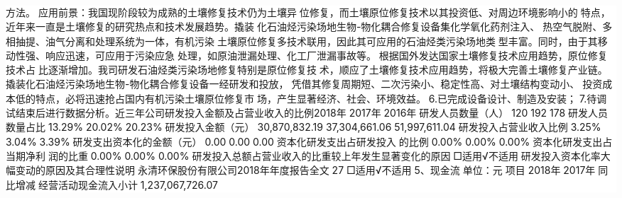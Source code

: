 方法。
应用前景：我国现阶段较为成熟的土壤修复技术仍为土壤异
位修复，而土壤原位修复技术以其投资低、对周边环境影响小的
特点，近年来一直是土壤修复的研究热点和技术发展趋势。撬装
化石油烃污染场地生物-物化耦合修复设备集化学氧化药剂注入、
热空气脱附、多相抽提、油气分离和处理系统为一体，有机污染
土壤原位修复多技术联用，因此其可应用的石油烃类污染场地类
型丰富。同时，由于其移动性强、响应迅速，可应用于污染应急
处理，如原油泄漏处理、化工厂泄漏事故等。
根据国外发达国家土壤修复技术应用趋势，原位修复技术占
比逐渐增加。我司研发石油烃类污染场地修复特别是原位修复技
术，顺应了土壤修复技术应用趋势，将极大完善土壤修复产业链。
撬装化石油烃污染场地生物-物化耦合修复设备一经研发和投放，
凭借其修复周期短、二次污染小、稳定性高、对土壤结构变动小、
投资成本低的特点，必将迅速抢占国内有机污染土壤原位修复市
场，产生显著经济、社会、环境效益。
6.已完成设备设计、制造及安装；
7.待调试结束后进行数据分析。近三年公司研发投入金额及占营业收入的比例2018年
2017年
2016年
研发人员数量（人）
120
192
178
研发人员数量占比
13.29%
20.02%
20.23%
研发投入金额（元）
30,870,832.19
37,304,661.06
51,997,611.04
研发投入占营业收入比例
3.25%
3.04%
3.39%
研发支出资本化的金额（元）
0.00
0.00
0.00
资本化研发支出占研发投入
的比例
0.00%
0.00%
0.00%
资本化研发支出占当期净利
润的比重
0.00%
0.00%
0.00%
研发投入总额占营业收入的比重较上年发生显著变化的原因
□适用√不适用
研发投入资本化率大幅变动的原因及其合理性说明
永清环保股份有限公司2018年年度报告全文
27
□适用√不适用
5、现金流
单位：元
项目
2018年
2017年
同比增减
经营活动现金流入小计
1,237,067,726.07